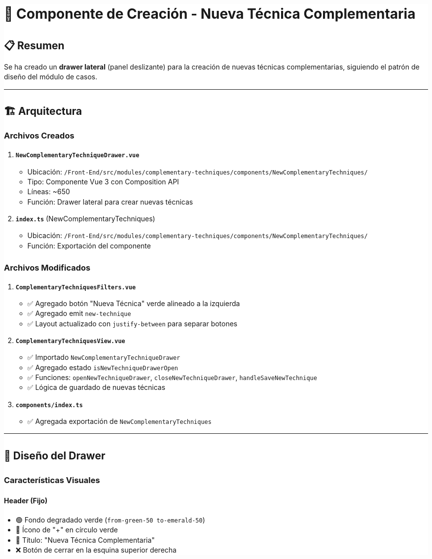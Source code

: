 # 🎨 Componente de Creación - Nueva Técnica Complementaria

## 📋 Resumen

Se ha creado un **drawer lateral** (panel deslizante) para la creación de nuevas técnicas complementarias, siguiendo el patrón de diseño del módulo de casos.

---

## 🏗️ Arquitectura

### Archivos Creados

1. **`NewComplementaryTechniqueDrawer.vue`**
   - Ubicación: `/Front-End/src/modules/complementary-techniques/components/NewComplementaryTechniques/`
   - Tipo: Componente Vue 3 con Composition API
   - Líneas: ~650
   - Función: Drawer lateral para crear nuevas técnicas

2. **`index.ts`** (NewComplementaryTechniques)
   - Ubicación: `/Front-End/src/modules/complementary-techniques/components/NewComplementaryTechniques/`
   - Función: Exportación del componente

### Archivos Modificados

1. **`ComplementaryTechniquesFilters.vue`**
   - ✅ Agregado botón "Nueva Técnica" verde alineado a la izquierda
   - ✅ Agregado emit `new-technique`
   - ✅ Layout actualizado con `justify-between` para separar botones

2. **`ComplementaryTechniquesView.vue`**
   - ✅ Importado `NewComplementaryTechniqueDrawer`
   - ✅ Agregado estado `isNewTechniqueDrawerOpen`
   - ✅ Funciones: `openNewTechniqueDrawer`, `closeNewTechniqueDrawer`, `handleSaveNewTechnique`
   - ✅ Lógica de guardado de nuevas técnicas

3. **`components/index.ts`**
   - ✅ Agregada exportación de `NewComplementaryTechniques`

---

## 🎨 Diseño del Drawer

### Características Visuales

#### **Header (Fijo)**
- 🟢 Fondo degradado verde (`from-green-50 to-emerald-50`)
- 🎨 Ícono de "+" en círculo verde
- 📝 Título: "Nueva Técnica Complementaria"
- ❌ Botón de cerrar en la esquina superior derecha
